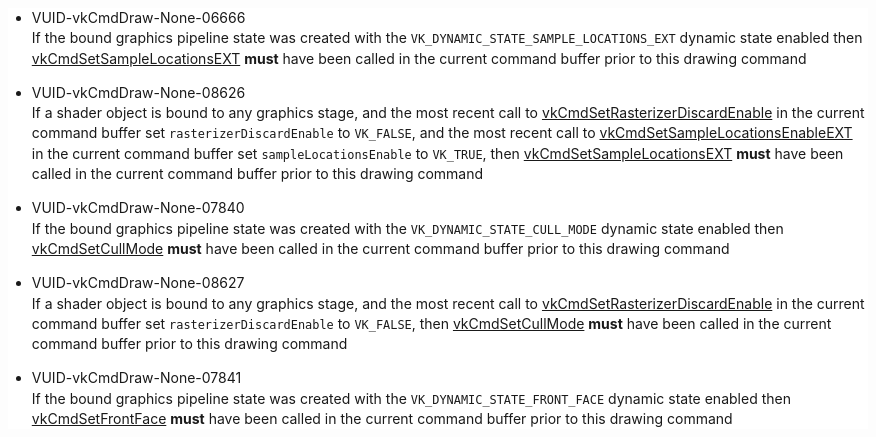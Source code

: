 - <a href="#VUID-vkCmdDraw-None-06666" id="VUID-vkCmdDraw-None-06666"></a>
  VUID-vkCmdDraw-None-06666  
  If the bound graphics pipeline state was created with the
  `VK_DYNAMIC_STATE_SAMPLE_LOCATIONS_EXT` dynamic state enabled then
  [vkCmdSetSampleLocationsEXT](https://registry.khronos.org/vulkan/specs/1.3-extensions/man/html/vkCmdSetSampleLocationsEXT.html) **must**
  have been called in the current command buffer prior to this drawing
  command

- <a href="#VUID-vkCmdDraw-None-08626" id="VUID-vkCmdDraw-None-08626"></a>
  VUID-vkCmdDraw-None-08626  
  If a shader object is bound to any graphics stage, and the most recent
  call to
  [vkCmdSetRasterizerDiscardEnable](https://registry.khronos.org/vulkan/specs/1.3-extensions/man/html/vkCmdSetRasterizerDiscardEnable.html)
  in the current command buffer set `rasterizerDiscardEnable` to
  `VK_FALSE`, and the most recent call to
  [vkCmdSetSampleLocationsEnableEXT](https://registry.khronos.org/vulkan/specs/1.3-extensions/man/html/vkCmdSetSampleLocationsEnableEXT.html)
  in the current command buffer set `sampleLocationsEnable` to
  `VK_TRUE`, then
  [vkCmdSetSampleLocationsEXT](https://registry.khronos.org/vulkan/specs/1.3-extensions/man/html/vkCmdSetSampleLocationsEXT.html) **must**
  have been called in the current command buffer prior to this drawing
  command

- <a href="#VUID-vkCmdDraw-None-07840" id="VUID-vkCmdDraw-None-07840"></a>
  VUID-vkCmdDraw-None-07840  
  If the bound graphics pipeline state was created with the
  `VK_DYNAMIC_STATE_CULL_MODE` dynamic state enabled then
  [vkCmdSetCullMode](https://registry.khronos.org/vulkan/specs/1.3-extensions/man/html/vkCmdSetCullMode.html) **must** have been called in
  the current command buffer prior to this drawing command

- <a href="#VUID-vkCmdDraw-None-08627" id="VUID-vkCmdDraw-None-08627"></a>
  VUID-vkCmdDraw-None-08627  
  If a shader object is bound to any graphics stage, and the most recent
  call to
  [vkCmdSetRasterizerDiscardEnable](https://registry.khronos.org/vulkan/specs/1.3-extensions/man/html/vkCmdSetRasterizerDiscardEnable.html)
  in the current command buffer set `rasterizerDiscardEnable` to
  `VK_FALSE`, then [vkCmdSetCullMode](https://registry.khronos.org/vulkan/specs/1.3-extensions/man/html/vkCmdSetCullMode.html) **must**
  have been called in the current command buffer prior to this drawing
  command

- <a href="#VUID-vkCmdDraw-None-07841" id="VUID-vkCmdDraw-None-07841"></a>
  VUID-vkCmdDraw-None-07841  
  If the bound graphics pipeline state was created with the
  `VK_DYNAMIC_STATE_FRONT_FACE` dynamic state enabled then
  [vkCmdSetFrontFace](https://registry.khronos.org/vulkan/specs/1.3-extensions/man/html/vkCmdSetFrontFace.html) **must** have been called
  in the current command buffer prior to this drawing command
